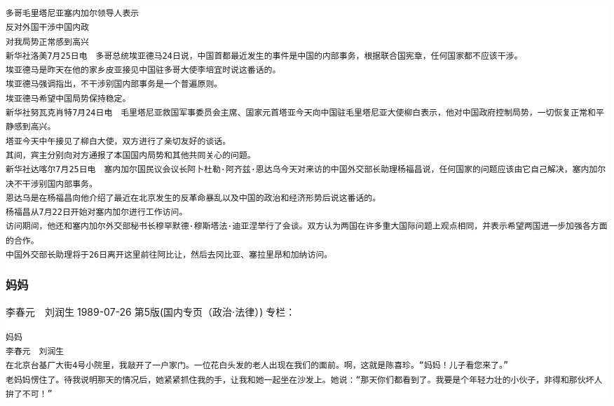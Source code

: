     多哥毛里塔尼亚塞内加尔领导人表示
    反对外国干涉中国内政
    对我局势正常感到高兴
    新华社洛美7月25日电　多哥总统埃亚德马24日说，中国首都最近发生的事件是中国的内部事务，根据联合国宪章，任何国家都不应该干涉。
    埃亚德马是昨天在他的家乡皮亚接见中国驻多哥大使李培宜时说这番话的。
    埃亚德马强调指出，不干涉别国内部事务是一个普遍原则。
    埃亚德马希望中国局势保持稳定。
    新华社努瓦克肖特7月24日电　毛里塔尼亚救国军事委员会主席、国家元首塔亚今天向中国驻毛里塔尼亚大使柳白表示，他对中国政府控制局势，一切恢复正常和平静感到高兴。
    塔亚今天中午接见了柳白大使，双方进行了亲切友好的谈话。
    其间，宾主分别向对方通报了本国国内局势和其他共同关心的问题。
    新华社达喀尔7月25日电　塞内加尔国民议会议长阿卜杜勒·阿齐兹·恩达乌今天对来访的中国外交部长助理杨福昌说，任何国家的问题应该由它自己解决，塞内加尔决不干涉别国内部事务。
    恩达乌是在杨福昌向他介绍了最近在北京发生的反革命暴乱以及中国的政治和经济形势后说这番话的。
    杨福昌从7月22日开始对塞内加尔进行工作访问。
    访问期间，他还和塞内加尔外交部秘书长穆罕默德·穆斯塔法·迪亚涅举行了会谈。双方认为两国在许多重大国际问题上观点相同，并表示希望两国进一步加强各方面的合作。
    中国外交部长助理将于26日离开这里前往阿比让，然后去冈比亚、塞拉里昂和加纳访问。


### 妈妈
李春元　刘润生
1989-07-26
第5版(国内专页（政治·法律）)
专栏：

    妈妈
    李春元　刘润生
    在北京台基厂大街4号小院里，我敲开了一户家门。一位花白头发的老人出现在我们的面前。啊，这就是陈喜珍。“妈妈！儿子看您来了。”
    老妈妈愣住了。待我说明那天的情况后，她紧紧抓住我的手，让我和她一起坐在沙发上。她说：“那天你们都看到了。我要是个年轻力壮的小伙子，非得和那伙坏人拚了不可！”
